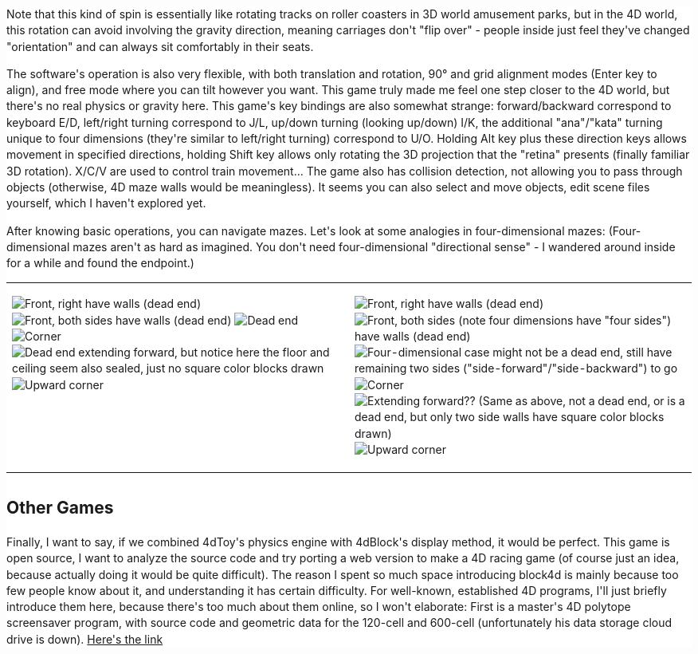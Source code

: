 </td></tr></table>

Note that this kind of spin is essentially like rotating tracks on roller coasters in 3D world amusement parks, but in the 4D world, this rotation can avoid involving the gravity direction, meaning carriages don't "flip over" - people inside just feel they've changed "orientation" and can always sit comfortably in their seats.

The software's operation is also very flexible, with both translation and rotation, 90° and grid alignment modes (Enter key to align), and free mode where you can tilt however you want. This game truly made me feel one step closer to the 4D world, but there's no real physics or gravity here. This game's key bindings are also somewhat strange: forward/backward correspond to keyboard E/D, left/right turning correspond to J/L, up/down turning (looking up/down) I/K, the additional "ana"/"kata" turning unique to four dimensions (they're similar to left/right turning) correspond to U/O. Holding Alt key plus these direction keys allows movement in specified directions, holding Shift key allows only rotating the 3D projection that the "retina" presents (finally familiar 3D rotation). X/C/V are used to control train movement... The game also has collision detection, not allowing you to pass through objects (otherwise, 4D maze walls would be meaningless). It seems you can also select and move objects, edit scene files yourself, which I haven't explored yet.

After knowing basic operations, you can navigate mazes. Let's look at some analogies in four-dimensional mazes: (Four-dimensional mazes aren't as hard as imagined. You don't need four-dimensional "directional sense" - I wandered around inside for a while and found the endpoint.)

<table><tr><td width="50%">

![Front, right have walls (dead end)](/img/game10.gif)
![Front, both sides have walls (dead end)](/img/game12.gif)
![Dead end](/img/game14.gif)
![Corner](/img/game16.gif)
![Dead end extending forward, but notice here the floor and ceiling seem also sealed, just no square color blocks drawn](/img/game18.gif)
![Upward corner](/img/game20.gif)

</td><td>

![Front, right have walls (dead end)](/img/game11.gif)
![Front, both sides (note four dimensions have "four sides") have walls (dead end)](/img/game13.gif)
![Four-dimensional case might not be a dead end, still have remaining two sides ("side-forward"/"side-backward") to go](/img/game15.gif)
![Corner](/img/game17.gif)
![Extending forward?? (Same as above, not a dead end, or is a dead end, but only two side walls have square color blocks drawn)](/img/game19.gif)
![Upward corner](/img/game21.gif)

</td></tr></table>

## Other Games
Finally, I want to say, if we combined 4dToy's physics engine with 4dBlock's display method, it would be perfect. This game is open source, I want to analyze the source code and try porting a web version to make a 4D racing game (of course just an idea, because actually doing it would be quite difficult).
The reason I spent so much space introducing block4d is mainly because too few people know about it, and understanding it has certain difficulty. For well-known, established 4D programs, I'll just briefly introduce them here, because there's too much about them online, so I won't elaborate:
First is a master's 4D polytope screensaver program, with source code and geometric data for the 120-cell and 600-cell (unfortunately his data storage cloud drive is down). [Here's the link](http://www.cnblogs.com/atyuwen/archive/2009/11/12/tesseract.html)
